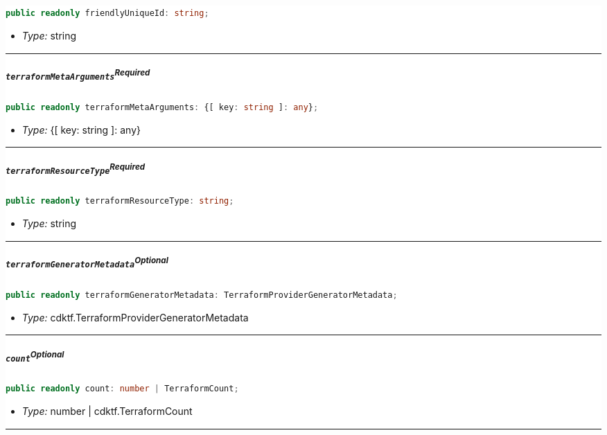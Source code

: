 ```typescript
public readonly friendlyUniqueId: string;
```

- *Type:* string

---

##### `terraformMetaArguments`<sup>Required</sup> <a name="terraformMetaArguments" id="@cdktf/provider-gitlab.dataGitlabProjectAccessTokens.DataGitlabProjectAccessTokens.property.terraformMetaArguments"></a>

```typescript
public readonly terraformMetaArguments: {[ key: string ]: any};
```

- *Type:* {[ key: string ]: any}

---

##### `terraformResourceType`<sup>Required</sup> <a name="terraformResourceType" id="@cdktf/provider-gitlab.dataGitlabProjectAccessTokens.DataGitlabProjectAccessTokens.property.terraformResourceType"></a>

```typescript
public readonly terraformResourceType: string;
```

- *Type:* string

---

##### `terraformGeneratorMetadata`<sup>Optional</sup> <a name="terraformGeneratorMetadata" id="@cdktf/provider-gitlab.dataGitlabProjectAccessTokens.DataGitlabProjectAccessTokens.property.terraformGeneratorMetadata"></a>

```typescript
public readonly terraformGeneratorMetadata: TerraformProviderGeneratorMetadata;
```

- *Type:* cdktf.TerraformProviderGeneratorMetadata

---

##### `count`<sup>Optional</sup> <a name="count" id="@cdktf/provider-gitlab.dataGitlabProjectAccessTokens.DataGitlabProjectAccessTokens.property.count"></a>

```typescript
public readonly count: number | TerraformCount;
```

- *Type:* number | cdktf.TerraformCount

---

